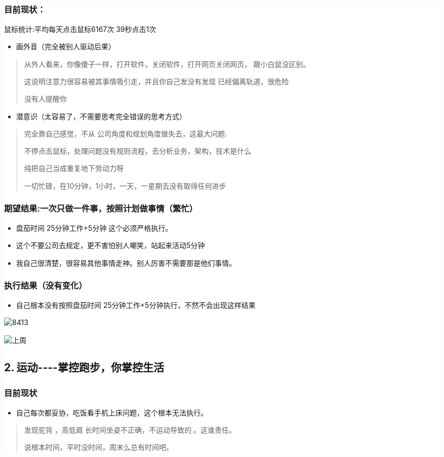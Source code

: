 ### 目前现状：

鼠标统计:平均每天点击鼠标6167次 39秒点击1次

- 画外音（完全被别人驱动后果）

> 从外人看来，你像傻子一样，打开软件，关闭软件，打开网页关闭网页， 跟小白鼠没区别。
>
> 这说明注意力很容易被其事情吸引走，并且你自己发没有发现 已经偏离轨道，很危险
>
> 没有人提醒你

- 潜意识（太容易了，不需要思考完全错误的思考方式）

> 完全靠自己感觉，不从 公司角度和规划角度做失去，这最大问题.
>
> 不停点击鼠标，处理问题没有规则流程，去分析业务，架构，技术是什么
>
> 纯把自己当成重复地下劳动力呀
>
> 一切忙碌，在10分钟，1小时，一天，一星期去没有取得任何进步



### 期望结果:一次只做一件事，按照计划做事情（繁忙）

- 盘茄时间 25分钟工作+5分钟 这个必须严格执行。

- 这个不要公司去规定，更不害怕别人嘲笑，站起来活动5分钟

- 我自己很清楚，很容易其他事情走神。别人厉害不需要那是他们事情。

  

### 执行结果（没有变化）

- 自己根本没有按照盘茄时间 25分钟工作+5分钟执行，不然不会出现这样结果

![8413](https://i.loli.net/2020/01/03/RVCrbtWE3AkYXHq.png)



![上周](https://i.loli.net/2019/10/17/8Whlt51RLArsI39.png)







## 2. 运动----掌控跑步，你掌控生活
### 目前现状

- 自己每次都妥协，吃饭看手机上床问题，这个根本无法执行。

> 发现驼背 ，高低肩 长时间坐姿不正确，不运动导致的  。这谁责任。
>
> 说根本时间，平时没时间，周末么总有时间吧。
